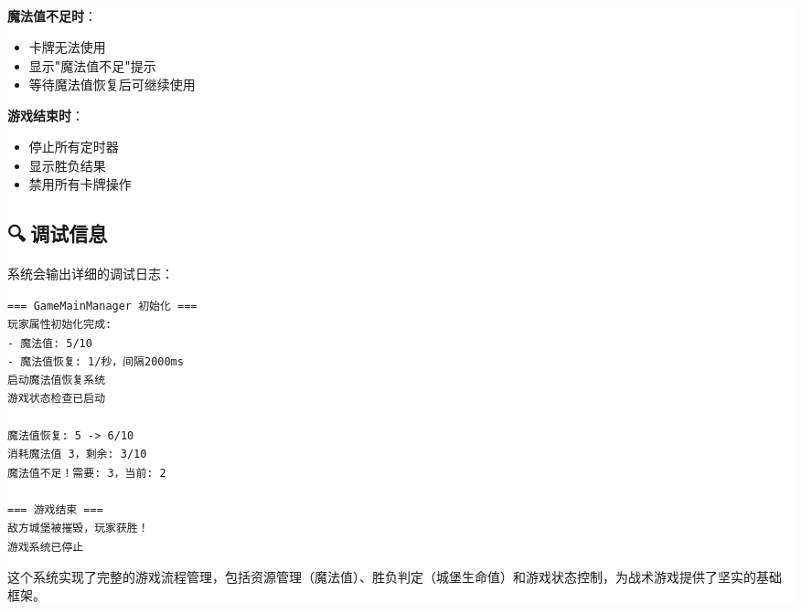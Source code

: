 **魔法值不足时**：
- 卡牌无法使用
- 显示"魔法值不足"提示
- 等待魔法值恢复后可继续使用

**游戏结束时**：
- 停止所有定时器
- 显示胜负结果
- 禁用所有卡牌操作

## 🔍 调试信息

系统会输出详细的调试日志：

```
=== GameMainManager 初始化 ===
玩家属性初始化完成:
- 魔法值: 5/10
- 魔法值恢复: 1/秒，间隔2000ms
启动魔法值恢复系统
游戏状态检查已启动

魔法值恢复: 5 -> 6/10
消耗魔法值 3，剩余: 3/10
魔法值不足！需要: 3，当前: 2

=== 游戏结束 ===
敌方城堡被摧毁，玩家获胜！
游戏系统已停止
```

这个系统实现了完整的游戏流程管理，包括资源管理（魔法值）、胜负判定（城堡生命值）和游戏状态控制，为战术游戏提供了坚实的基础框架。

